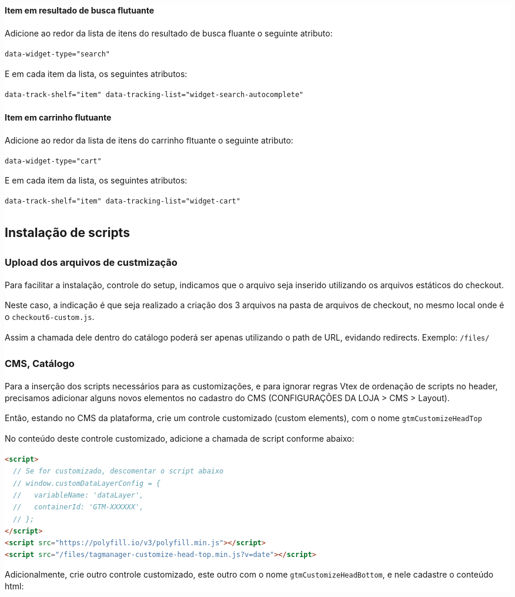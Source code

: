 #### Item em resultado de busca flutuante

Adicione ao redor da lista de itens do resultado de busca fluante o seguinte atributo:

`data-widget-type="search"`

E em cada item da lista, os seguintes atributos:

`data-track-shelf="item" data-tracking-list="widget-search-autocomplete"`

#### Item em carrinho flutuante

Adicione ao redor da lista de itens do carrinho fltuante o seguinte atributo:

`data-widget-type="cart"`

E em cada item da lista, os seguintes atributos:

`data-track-shelf="item" data-tracking-list="widget-cart"`
## Instalação de scripts

### Upload dos arquivos de custmização

Para facilitar a instalação, controle do setup, indicamos que o arquivo seja inserido utilizando os arquivos estáticos do checkout.

Neste caso, a indicação é que seja realizado a criação dos 3 arquivos na pasta de arquivos de checkout, no mesmo local onde é o `checkout6-custom.js`.

Assim a chamada dele dentro do catálogo poderá ser apenas utilizando o path de URL, evidando redirects. Exemplo: `/files/`

### CMS, Catálogo

Para a inserção dos scripts necessários para as customizações, e para ignorar regras Vtex de ordenação de scripts no header, precisamos adicionar alguns novos elementos no cadastro do CMS (CONFIGURAÇÕES DA LOJA > CMS > Layout).

Então, estando no CMS da plataforma, crie um controle customizado (custom elements), com o nome `gtmCustomizeHeadTop`

No conteúdo deste controle customizado, adicione a chamada de script conforme abaixo:

```html
<script>
  // Se for customizado, descomentar o script abaixo
  // window.customDataLayerConfig = {
  //   variableName: 'dataLayer',
  //   containerId: 'GTM-XXXXXX',
  // };
</script>
<script src="https://polyfill.io/v3/polyfill.min.js"></script>
<script src="/files/tagmanager-customize-head-top.min.js?v=date"></script>
```

Adicionalmente, crie outro controle customizado, este outro com o nome `gtmCustomizeHeadBottom`, e nele cadastre o conteúdo html:
